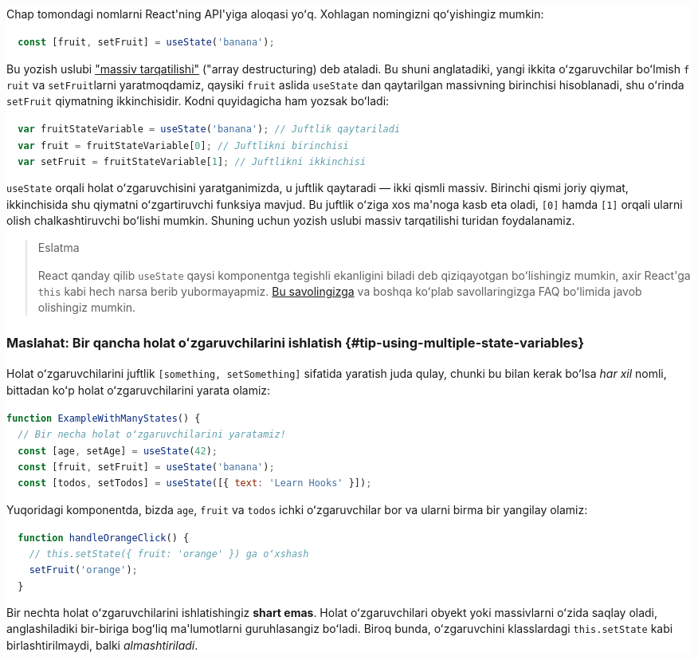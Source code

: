 Chap tomondagi nomlarni React'ning API'yiga aloqasi yoʻq. Xohlagan nomingizni qoʻyishingiz mumkin:

```js
  const [fruit, setFruit] = useState('banana');
```

Bu yozish uslubi ["massiv tarqatilishi"](https://developer.mozilla.org/en-US/docs/Web/JavaScript/Reference/Operators/Destructuring_assignment#Array_destructuring) ("array destructuring) deb ataladi. Bu shuni anglatadiki, yangi ikkita oʻzgaruvchilar boʻlmish `fruit` va `setFruit`larni yaratmoqdamiz, qaysiki `fruit` aslida `useState` dan qaytarilgan massivning birinchisi hisoblanadi, shu oʻrinda `setFruit` qiymatning ikkinchisidir. Kodni quyidagicha ham yozsak boʻladi:

```js
  var fruitStateVariable = useState('banana'); // Juftlik qaytariladi
  var fruit = fruitStateVariable[0]; // Juftlikni birinchisi
  var setFruit = fruitStateVariable[1]; // Juftlikni ikkinchisi
```

`useState` orqali holat oʻzgaruvchisini yaratganimizda, u juftlik qaytaradi — ikki qismli massiv. Birinchi qismi joriy qiymat, ikkinchisida shu qiymatni oʻzgartiruvchi funksiya mavjud. Bu juftlik oʻziga xos ma'noga kasb eta oladi, `[0]` hamda `[1]` orqali ularni olish chalkashtiruvchi boʻlishi mumkin. Shuning uchun yozish uslubi massiv tarqatilishi turidan foydalanamiz.

>Eslatma
>
>React qanday qilib `useState` qaysi komponentga tegishli ekanligini biladi deb qiziqayotgan boʻlishingiz mumkin, axir React'ga `this` kabi hech narsa berib yubormayapmiz. [Bu savolingizga](/docs/hooks-faq.html#how-does-react-associate-hook-calls-with-components) va boshqa koʻplab savollaringizga FAQ boʻlimida javob olishingiz mumkin.

### Maslahat: Bir qancha holat oʻzgaruvchilarini ishlatish {#tip-using-multiple-state-variables}

Holat oʻzgaruvchilarini juftlik `[something, setSomething]` sifatida yaratish juda qulay, chunki bu bilan kerak boʻlsa *har xil* nomli, bittadan koʻp  holat oʻzgaruvchilarini yarata olamiz:

```js
function ExampleWithManyStates() {
  // Bir necha holat oʻzgaruvchilarini yaratamiz!
  const [age, setAge] = useState(42);
  const [fruit, setFruit] = useState('banana');
  const [todos, setTodos] = useState([{ text: 'Learn Hooks' }]);
```

Yuqoridagi komponentda, bizda `age`, `fruit` va `todos` ichki oʻzgaruvchilar bor va ularni birma bir yangilay olamiz:

```js
  function handleOrangeClick() {
    // this.setState({ fruit: 'orange' }) ga oʻxshash
    setFruit('orange');
  }
```

Bir nechta holat oʻzgaruvchilarini ishlatishingiz **shart emas**. Holat oʻzgaruvchilari obyekt yoki massivlarni oʻzida saqlay oladi, anglashiladiki bir-biriga bogʻliq ma'lumotlarni guruhlasangiz boʻladi. Biroq bunda, oʻzgaruvchini klasslardagi `this.setState` kabi birlashtirilmaydi, balki *almashtiriladi*.
